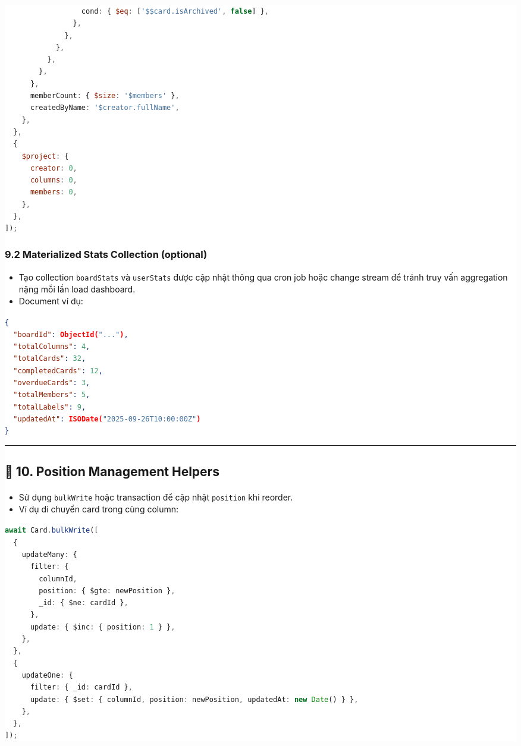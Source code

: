 ```js
                  cond: { $eq: ['$$card.isArchived', false] },
                },
              },
            },
          },
        },
      },
      memberCount: { $size: '$members' },
      createdByName: '$creator.fullName',
    },
  },
  {
    $project: {
      creator: 0,
      columns: 0,
      members: 0,
    },
  },
]);
```

### 9.2 Materialized Stats Collection (optional)
- Tạo collection `boardStats` và `userStats` được cập nhật thông qua cron job hoặc change stream để tránh truy vấn aggregation nặng mỗi lần load dashboard.
- Document ví dụ:
```json
{
  "boardId": ObjectId("..."),
  "totalColumns": 4,
  "totalCards": 32,
  "completedCards": 12,
  "overdueCards": 3,
  "totalMembers": 5,
  "totalLabels": 9,
  "updatedAt": ISODate("2025-09-26T10:00:00Z")
}
```

---

## 🔄 10. Position Management Helpers

- Sử dụng `bulkWrite` hoặc transaction để cập nhật `position` khi reorder.
- Ví dụ di chuyển card trong cùng column:
```ts
await Card.bulkWrite([
  {
    updateMany: {
      filter: {
        columnId,
        position: { $gte: newPosition },
        _id: { $ne: cardId },
      },
      update: { $inc: { position: 1 } },
    },
  },
  {
    updateOne: {
      filter: { _id: cardId },
      update: { $set: { columnId, position: newPosition, updatedAt: new Date() } },
    },
  },
]);
```